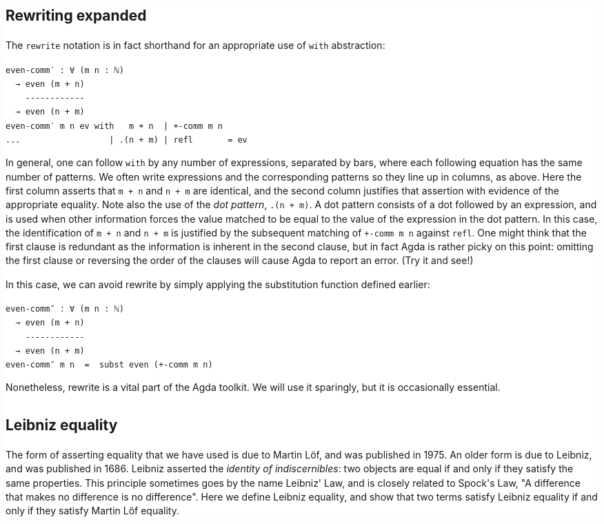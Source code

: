 
## Rewriting expanded

The `rewrite` notation is in fact shorthand for an appropriate use of `with`
abstraction:
```
even-comm′ : ∀ (m n : ℕ)
  → even (m + n)
    ------------
  → even (n + m)
even-comm′ m n ev with   m + n  | +-comm m n
...                  | .(n + m) | refl       = ev
```
In general, one can follow `with` by any number of expressions,
separated by bars, where each following equation has the same number
of patterns.  We often write expressions and the corresponding
patterns so they line up in columns, as above. Here the first column
asserts that `m + n` and `n + m` are identical, and the second column
justifies that assertion with evidence of the appropriate equality.
Note also the use of the _dot pattern_, `.(n + m)`.  A dot pattern
consists of a dot followed by an expression, and is used when other
information forces the value matched to be equal to the value of the
expression in the dot pattern.  In this case, the identification of
`m + n` and `n + m` is justified by the subsequent matching of
`+-comm m n` against `refl`.  One might think that the first clause is
redundant as the information is inherent in the second clause, but in
fact Agda is rather picky on this point: omitting the first clause or
reversing the order of the clauses will cause Agda to report an error.
(Try it and see!)

In this case, we can avoid rewrite by simply applying the substitution
function defined earlier:
```
even-comm″ : ∀ (m n : ℕ)
  → even (m + n)
    ------------
  → even (n + m)
even-comm″ m n  =  subst even (+-comm m n)
```
Nonetheless, rewrite is a vital part of the Agda toolkit.  We will use
it sparingly, but it is occasionally essential.


## Leibniz equality

The form of asserting equality that we have used is due to Martin
Löf, and was published in 1975.  An older form is due to Leibniz, and
was published in 1686.  Leibniz asserted the _identity of
indiscernibles_: two objects are equal if and only if they satisfy the
same properties. This principle sometimes goes by the name Leibniz'
Law, and is closely related to Spock's Law, "A difference that makes
no difference is no difference".  Here we define Leibniz equality,
and show that two terms satisfy Leibniz equality if and only if they
satisfy Martin Löf equality.
